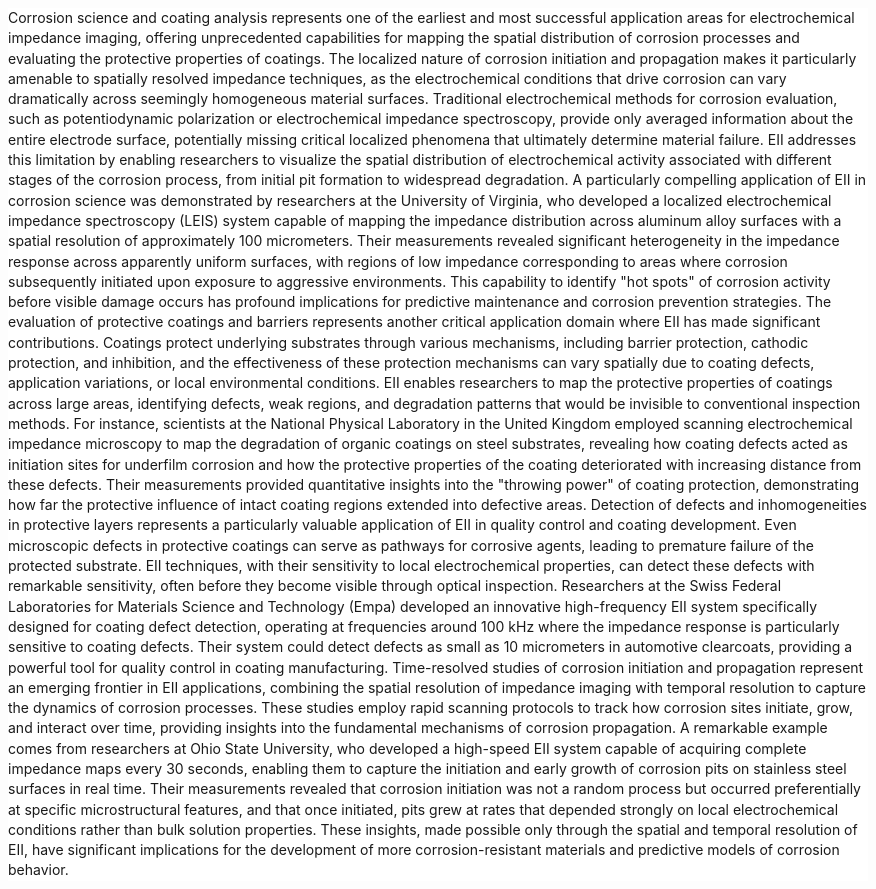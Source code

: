 Corrosion science and coating analysis represents one of the earliest and most successful application areas for electrochemical impedance imaging, offering unprecedented capabilities for mapping the spatial distribution of corrosion processes and evaluating the protective properties of coatings. The localized nature of corrosion initiation and propagation makes it particularly amenable to spatially resolved impedance techniques, as the electrochemical conditions that drive corrosion can vary dramatically across seemingly homogeneous material surfaces. Traditional electrochemical methods for corrosion evaluation, such as potentiodynamic polarization or electrochemical impedance spectroscopy, provide only averaged information about the entire electrode surface, potentially missing critical localized phenomena that ultimately determine material failure. EII addresses this limitation by enabling researchers to visualize the spatial distribution of electrochemical activity associated with different stages of the corrosion process, from initial pit formation to widespread degradation. A particularly compelling application of EII in corrosion science was demonstrated by researchers at the University of Virginia, who developed a localized electrochemical impedance spectroscopy (LEIS) system capable of mapping the impedance distribution across aluminum alloy surfaces with a spatial resolution of approximately 100 micrometers. Their measurements revealed significant heterogeneity in the impedance response across apparently uniform surfaces, with regions of low impedance corresponding to areas where corrosion subsequently initiated upon exposure to aggressive environments. This capability to identify "hot spots" of corrosion activity before visible damage occurs has profound implications for predictive maintenance and corrosion prevention strategies. The evaluation of protective coatings and barriers represents another critical application domain where EII has made significant contributions. Coatings protect underlying substrates through various mechanisms, including barrier protection, cathodic protection, and inhibition, and the effectiveness of these protection mechanisms can vary spatially due to coating defects, application variations, or local environmental conditions. EII enables researchers to map the protective properties of coatings across large areas, identifying defects, weak regions, and degradation patterns that would be invisible to conventional inspection methods. For instance, scientists at the National Physical Laboratory in the United Kingdom employed scanning electrochemical impedance microscopy to map the degradation of organic coatings on steel substrates, revealing how coating defects acted as initiation sites for underfilm corrosion and how the protective properties of the coating deteriorated with increasing distance from these defects. Their measurements provided quantitative insights into the "throwing power" of coating protection, demonstrating how far the protective influence of intact coating regions extended into defective areas. Detection of defects and inhomogeneities in protective layers represents a particularly valuable application of EII in quality control and coating development. Even microscopic defects in protective coatings can serve as pathways for corrosive agents, leading to premature failure of the protected substrate. EII techniques, with their sensitivity to local electrochemical properties, can detect these defects with remarkable sensitivity, often before they become visible through optical inspection. Researchers at the Swiss Federal Laboratories for Materials Science and Technology (Empa) developed an innovative high-frequency EII system specifically designed for coating defect detection, operating at frequencies around 100 kHz where the impedance response is particularly sensitive to coating defects. Their system could detect defects as small as 10 micrometers in automotive clearcoats, providing a powerful tool for quality control in coating manufacturing. Time-resolved studies of corrosion initiation and propagation represent an emerging frontier in EII applications, combining the spatial resolution of impedance imaging with temporal resolution to capture the dynamics of corrosion processes. These studies employ rapid scanning protocols to track how corrosion sites initiate, grow, and interact over time, providing insights into the fundamental mechanisms of corrosion propagation. A remarkable example comes from researchers at Ohio State University, who developed a high-speed EII system capable of acquiring complete impedance maps every 30 seconds, enabling them to capture the initiation and early growth of corrosion pits on stainless steel surfaces in real time. Their measurements revealed that corrosion initiation was not a random process but occurred preferentially at specific microstructural features, and that once initiated, pits grew at rates that depended strongly on local electrochemical conditions rather than bulk solution properties. These insights, made possible only through the spatial and temporal resolution of EII, have significant implications for the development of more corrosion-resistant materials and predictive models of corrosion behavior.
